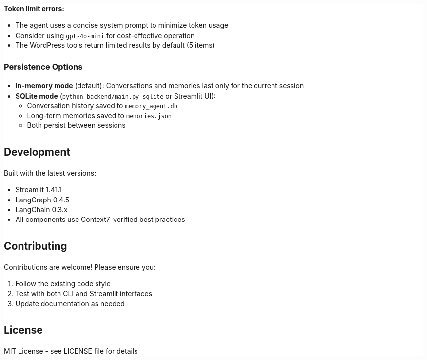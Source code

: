 **Token limit errors:**
- The agent uses a concise system prompt to minimize token usage
- Consider using `gpt-4o-mini` for cost-effective operation
- The WordPress tools return limited results by default (5 items)

### Persistence Options

- **In-memory mode** (default): Conversations and memories last only for the current session
- **SQLite mode** (`python backend/main.py sqlite` or Streamlit UI):
  - Conversation history saved to `memory_agent.db`
  - Long-term memories saved to `memories.json`
  - Both persist between sessions

## Development

Built with the latest versions:
- Streamlit 1.41.1
- LangGraph 0.4.5
- LangChain 0.3.x
- All components use Context7-verified best practices

## Contributing

Contributions are welcome! Please ensure you:
1. Follow the existing code style
2. Test with both CLI and Streamlit interfaces
3. Update documentation as needed

## License

MIT License - see LICENSE file for details